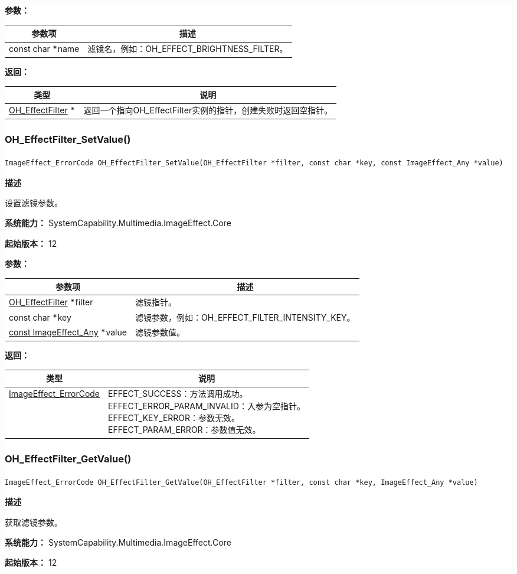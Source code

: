 **参数：**

| 参数项 | 描述 |
| -- | -- |
| const char *name | 滤镜名，例如：OH_EFFECT_BRIGHTNESS_FILTER。 |

**返回：**

| 类型 | 说明 |
| -- | -- |
| [OH_EffectFilter](capi-imageeffect-oh-effectfilter.md) * | 返回一个指向OH_EffectFilter实例的指针，创建失败时返回空指针。 |

### OH_EffectFilter_SetValue()

```
ImageEffect_ErrorCode OH_EffectFilter_SetValue(OH_EffectFilter *filter, const char *key, const ImageEffect_Any *value)
```

**描述**

设置滤镜参数。

**系统能力：** SystemCapability.Multimedia.ImageEffect.Core

**起始版本：** 12


**参数：**

| 参数项 | 描述 |
| -- | -- |
| [OH_EffectFilter](capi-imageeffect-oh-effectfilter.md) *filter | 滤镜指针。 |
| const char *key | 滤镜参数，例如：OH_EFFECT_FILTER_INTENSITY_KEY。 |
| [const ImageEffect_Any](capi-imageeffect-imageeffect-any.md) *value | 滤镜参数值。 |

**返回：**

| 类型 | 说明 |
| -- | -- |
| [ImageEffect_ErrorCode](capi-image-effect-errors-h.md#imageeffect_errorcode) | EFFECT_SUCCESS：方法调用成功。<br>         EFFECT_ERROR_PARAM_INVALID：入参为空指针。<br>         EFFECT_KEY_ERROR：参数无效。<br>         EFFECT_PARAM_ERROR：参数值无效。 |

### OH_EffectFilter_GetValue()

```
ImageEffect_ErrorCode OH_EffectFilter_GetValue(OH_EffectFilter *filter, const char *key, ImageEffect_Any *value)
```

**描述**

获取滤镜参数。

**系统能力：** SystemCapability.Multimedia.ImageEffect.Core

**起始版本：** 12
